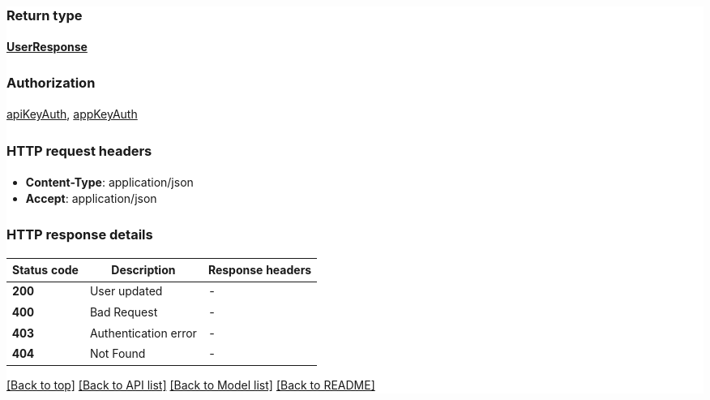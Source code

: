 ### Return type

[**UserResponse**](UserResponse.md)

### Authorization

[apiKeyAuth](README.md#apiKeyAuth), [appKeyAuth](README.md#appKeyAuth)

### HTTP request headers

 - **Content-Type**: application/json
 - **Accept**: application/json

### HTTP response details
| Status code | Description | Response headers |
|-------------|-------------|------------------|
**200** | User updated |  -  |
**400** | Bad Request |  -  |
**403** | Authentication error |  -  |
**404** | Not Found |  -  |

[[Back to top]](#) [[Back to API list]](README.md#documentation-for-api-endpoints) [[Back to Model list]](README.md#documentation-for-models) [[Back to README]](README.md)

